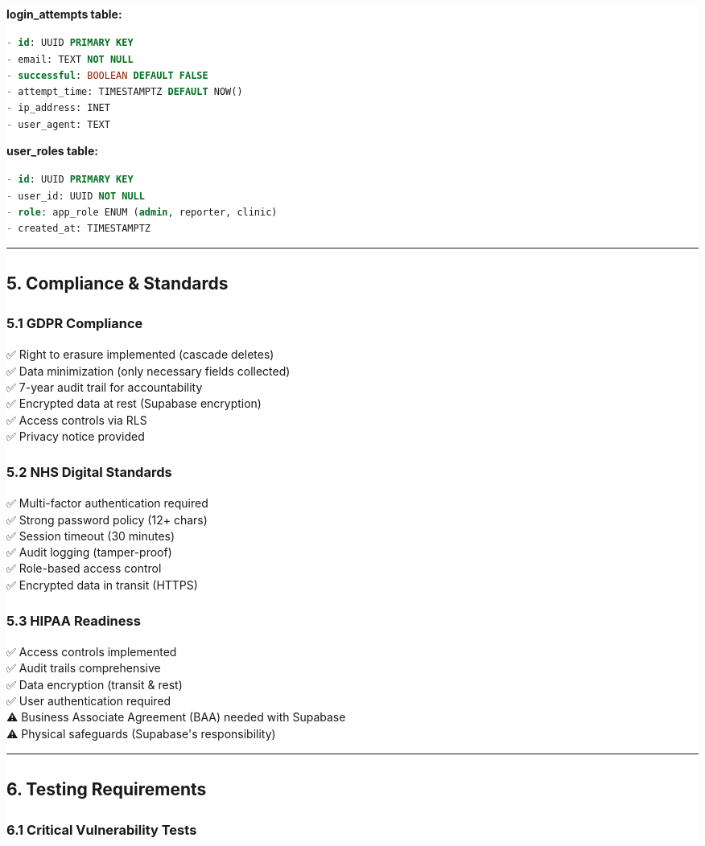 **login_attempts table:**
```sql
- id: UUID PRIMARY KEY
- email: TEXT NOT NULL
- successful: BOOLEAN DEFAULT FALSE
- attempt_time: TIMESTAMPTZ DEFAULT NOW()
- ip_address: INET
- user_agent: TEXT
```

**user_roles table:**
```sql
- id: UUID PRIMARY KEY
- user_id: UUID NOT NULL
- role: app_role ENUM (admin, reporter, clinic)
- created_at: TIMESTAMPTZ
```

---

## 5. Compliance & Standards

### 5.1 GDPR Compliance
✅ Right to erasure implemented (cascade deletes)  
✅ Data minimization (only necessary fields collected)  
✅ 7-year audit trail for accountability  
✅ Encrypted data at rest (Supabase encryption)  
✅ Access controls via RLS  
✅ Privacy notice provided  

### 5.2 NHS Digital Standards
✅ Multi-factor authentication required  
✅ Strong password policy (12+ chars)  
✅ Session timeout (30 minutes)  
✅ Audit logging (tamper-proof)  
✅ Role-based access control  
✅ Encrypted data in transit (HTTPS)  

### 5.3 HIPAA Readiness
✅ Access controls implemented  
✅ Audit trails comprehensive  
✅ Data encryption (transit & rest)  
✅ User authentication required  
⚠️ Business Associate Agreement (BAA) needed with Supabase  
⚠️ Physical safeguards (Supabase's responsibility)  

---

## 6. Testing Requirements

### 6.1 Critical Vulnerability Tests
